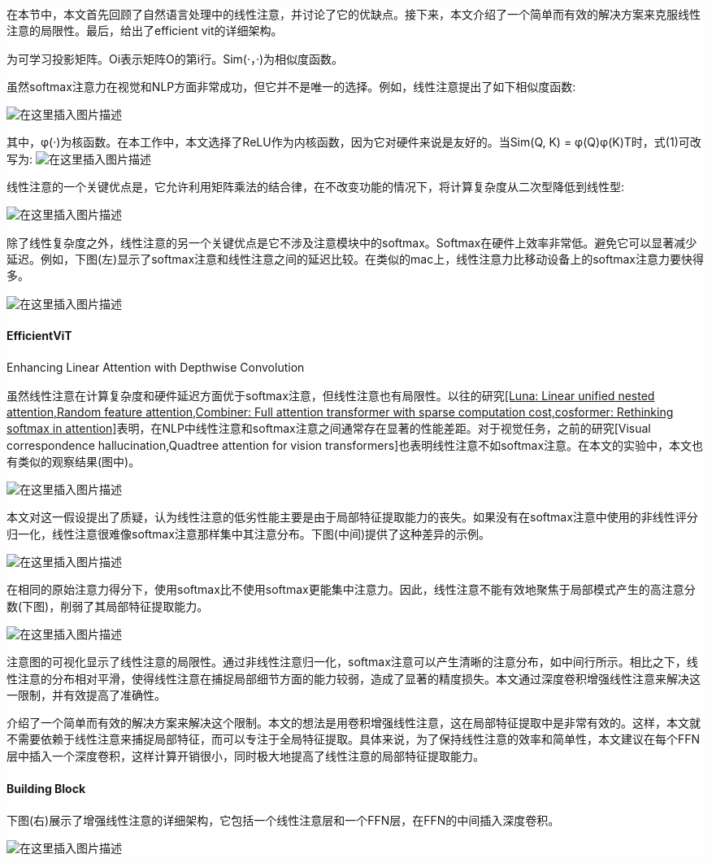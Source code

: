 
在本节中，本文首先回顾了自然语言处理中的线性注意，并讨论了它的优缺点。接下来，本文介绍了一个简单而有效的解决方案来克服线性注意的局限性。最后，给出了efficient vit的详细架构。

 为可学习投影矩阵。Oi表示矩阵O的第i行。Sim(·，·)为相似度函数。

虽然softmax注意力在视觉和NLP方面非常成功，但它并不是唯一的选择。例如，线性注意提出了如下相似度函数:

![在这里插入图片描述](https://img-blog.csdnimg.cn/direct/27fc0b17a6834b1c99c82eae203f3eb1.png)


其中，φ(·)为核函数。在本工作中，本文选择了ReLU作为内核函数，因为它对硬件来说是友好的。当Sim(Q, K) = φ(Q)φ(K)T时，式(1)可改写为:
![在这里插入图片描述](https://img-blog.csdnimg.cn/direct/15e2dadc186646cda2cedc046b0f832e.png)


线性注意的一个关键优点是，它允许利用矩阵乘法的结合律，在不改变功能的情况下，将计算复杂度从二次型降低到线性型:

![在这里插入图片描述](https://img-blog.csdnimg.cn/direct/a64f6a23c9f74432b5bce673d92fe633.png)


除了线性复杂度之外，线性注意的另一个关键优点是它不涉及注意模块中的softmax。Softmax在硬件上效率非常低。避免它可以显著减少延迟。例如，下图(左)显示了softmax注意和线性注意之间的延迟比较。在类似的mac上，线性注意力比移动设备上的softmax注意力要快得多。

![在这里插入图片描述](https://img-blog.csdnimg.cn/direct/ad8c7b9c6d344269aa7f28f50bc08b58.png)

#### EfficientViT
Enhancing Linear Attention with Depthwise Convolution

虽然线性注意在计算复杂度和硬件延迟方面优于softmax注意，但线性注意也有局限性。以往的研究[\[Luna: Linear unified nested attention,Random feature attention,Combiner: Full attention transformer with sparse computation cost,cosformer: Rethinking softmax in attention\]](https://afdian.net/item/602b9612927111ee9ec55254001e7c00)表明，在NLP中线性注意和softmax注意之间通常存在显著的性能差距。对于视觉任务，之前的研究[Visual correspondence hallucination,Quadtree attention for vision transformers]也表明线性注意不如softmax注意。在本文的实验中，本文也有类似的观察结果(图中)。

![在这里插入图片描述](https://img-blog.csdnimg.cn/direct/cbba0da513d34eca878e2747f6535700.png)


本文对这一假设提出了质疑，认为线性注意的低劣性能主要是由于局部特征提取能力的丧失。如果没有在softmax注意中使用的非线性评分归一化，线性注意很难像softmax注意那样集中其注意分布。下图(中间)提供了这种差异的示例。

![在这里插入图片描述](https://img-blog.csdnimg.cn/direct/783deb43b9fa462fbefc789f25ecbae1.png)


在相同的原始注意力得分下，使用softmax比不使用softmax更能集中注意力。因此，线性注意不能有效地聚焦于局部模式产生的高注意分数(下图)，削弱了其局部特征提取能力。

![在这里插入图片描述](https://img-blog.csdnimg.cn/direct/8ad8040780ea4a5b86ba11f504618dd3.png)


注意图的可视化显示了线性注意的局限性。通过非线性注意归一化，softmax注意可以产生清晰的注意分布，如中间行所示。相比之下，线性注意的分布相对平滑，使得线性注意在捕捉局部细节方面的能力较弱，造成了显著的精度损失。本文通过深度卷积增强线性注意来解决这一限制，并有效提高了准确性。

介绍了一个简单而有效的解决方案来解决这个限制。本文的想法是用卷积增强线性注意，这在局部特征提取中是非常有效的。这样，本文就不需要依赖于线性注意来捕捉局部特征，而可以专注于全局特征提取。具体来说，为了保持线性注意的效率和简单性，本文建议在每个FFN层中插入一个深度卷积，这样计算开销很小，同时极大地提高了线性注意的局部特征提取能力。

#### Building Block

下图(右)展示了增强线性注意的详细架构，它包括一个线性注意层和一个FFN层，在FFN的中间插入深度卷积。

![在这里插入图片描述](https://img-blog.csdnimg.cn/direct/5a26d0cddd3e47c1b83420aaed347dcb.png)
